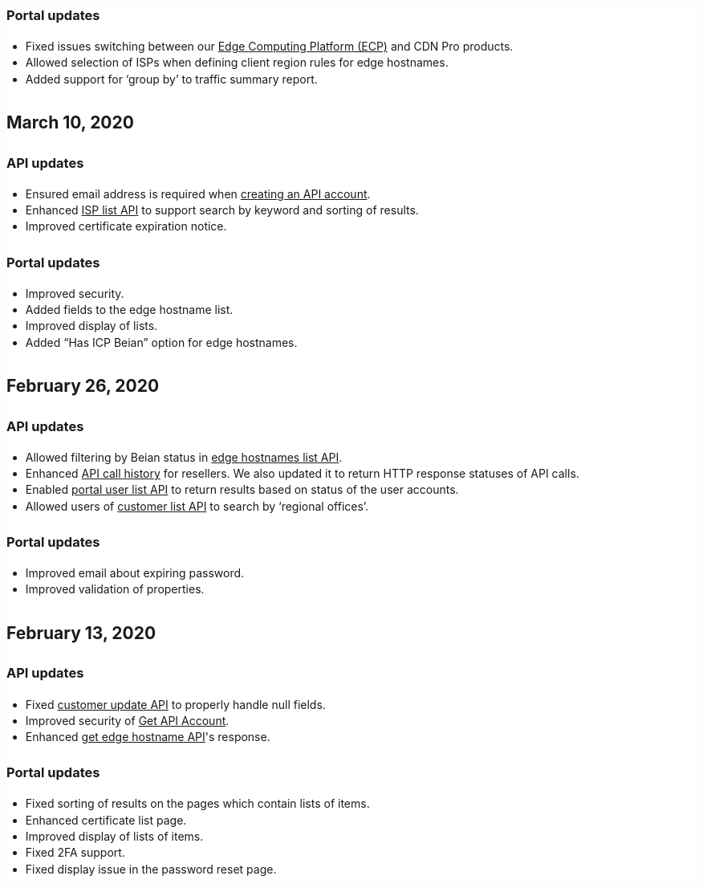 ### Portal updates
* Fixed issues switching between our [Edge Computing Platform (ECP)](<https://www.cdnetworks.com/edge-computing/>) and CDN Pro products.
* Allowed selection of ISPs when defining client region rules for edge hostnames.
* Added support for ‘group by’ to traffic summary report.

## March 10, 2020
### API updates
* Ensured email address is required when [creating an API account](</apidocs#operation/post-ngadmin-apiAccounts>).
* Enhanced [ISP list API](</apidocs#operation/get-cdn-edgeHostnames-isps>) to support search by keyword and sorting of results.
* Improved certificate expiration notice.

### Portal updates
* Improved security.
* Added fields to the edge hostname list.
* Improved display of lists.
* Added “Has ICP Beian” option for edge hostnames.

## February 26, 2020
### API updates
* Allowed filtering by Beian status in [edge hostnames list API](</apidocs#operation/getEdgeHostnames>).
* Enhanced [API call history](</apidocs#operation/get-ngadmin-apicalls>) for resellers. We also updated it to return HTTP response statuses of API calls.
* Enabled [portal user list API](</apidocs#operation/getContacts>) to return results based on status of the user accounts.
* Allowed users of [customer list API](</apidocs#operation/get-ngadmin-customers>) to search by ‘regional offices’.

### Portal updates
* Improved email about expiring password.
* Improved validation of properties.

## February 13, 2020
### API updates
* Fixed [customer update API](</apidocs#operation/patch-ngadmin-customers-id>) to properly handle null fields.
* Improved security of [Get API Account](</apidocs#operation/get-ngadmin-apiAccounts-id>). 
* Enhanced [get edge hostname API](</apidocs#operation/getEdgeHostname>)'s response.

### Portal updates
* Fixed sorting of results on the pages which contain lists of items.
* Enhanced certificate list page.
* Improved display of lists of items.
* Fixed 2FA support.
* Fixed display issue in the password reset page.
